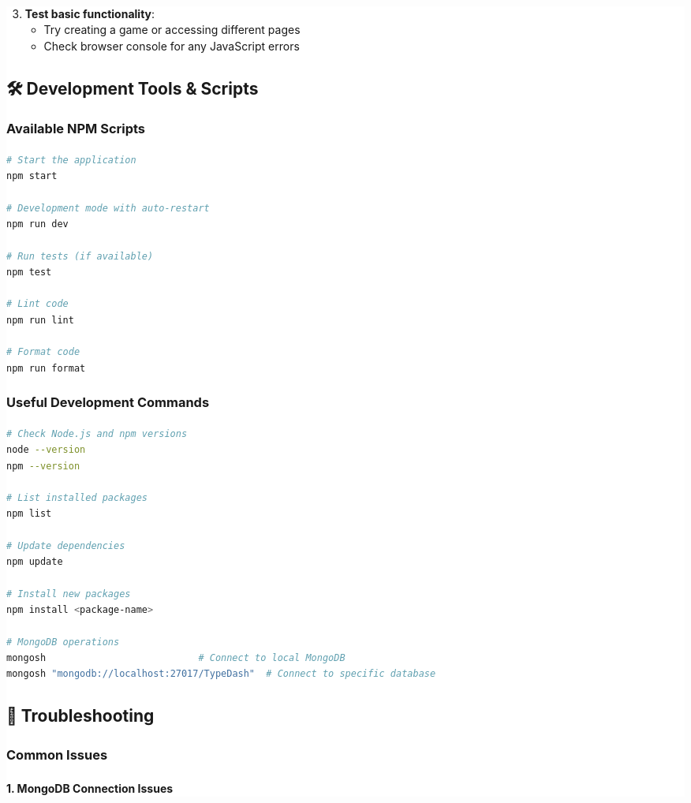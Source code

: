 3. **Test basic functionality**:
   - Try creating a game or accessing different pages
   - Check browser console for any JavaScript errors

## 🛠️ Development Tools & Scripts

### Available NPM Scripts

```bash
# Start the application
npm start

# Development mode with auto-restart
npm run dev

# Run tests (if available)
npm test

# Lint code
npm run lint

# Format code
npm run format
```

### Useful Development Commands

```bash
# Check Node.js and npm versions
node --version
npm --version

# List installed packages
npm list

# Update dependencies
npm update

# Install new packages
npm install <package-name>

# MongoDB operations
mongosh                           # Connect to local MongoDB
mongosh "mongodb://localhost:27017/TypeDash"  # Connect to specific database
```

## 🔧 Troubleshooting

### Common Issues

#### 1. MongoDB Connection Issues
